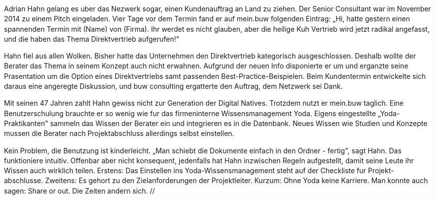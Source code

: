 Adrian Hahn gelang es uber das Nezwerk sogar, einen Kundenauftrag an Land zu ziehen. Der Senior Consultant war im November 2014 zu einem Pitch eingeladen. Vier Tage vor dem Termin fand er auf mein.buw folgenden Eintrag: „Hi, hatte gestern einen spannenden Termin mit (Name) von (Firma). Ihr werdet es nicht glauben, aber die heilige Kuh Vertrieb wird jetzt radikal angefasst, und die haben das Thema Direktvertrieb aufgerufen!"

Hahn fiel aus allen Wolken. Bisher hatte das Unternehmen den Direktvertrieb kategorisch ausgeschlossen. Deshalb wollte der Berater das Thema in seinem Konzept auch nicht erwahnen. Aufgrund der neuen Info disponierte er um und erganzte seine Prasentation um die Option eines Direktvertriebs samt passenden Best-Practice-Beispielen. Beim Kundentermin entwickelte sich daraus eine angeregte Diskussion, und buw consulting ergatterte den Auftrag, dem Netzwerk sei Dank.

Mit seinen 47 Jahren zahlt Hahn gewiss nicht zur Generation der Digital Natives. Trotzdem nutzt er mein.buw taglich. Eine Benutzerschulung brauchte er so wenig wie fur das firmeninterne Wissensmanagement Yoda. Eigens eingestellte „Yoda-Praktikanten" sammeln das Wissen der Berater ein und integrieren es in die Datenbank. Neues Wissen wie Studien und Konzepte mussen die Berater nach Projektabschluss allerdings selbst einstellen.

Kein Problem, die Benutzung ist kinderleicht. „Man schiebt die Dokumente einfach in den Ordner - fertig", sagt Hahn. Das funktioniere intuitiv. Offenbar aber nicht konsequent, jedenfalls hat Hahn inzwischen Regeln aufgestellt, damit seine Leute ihr Wissen auch wirklich teilen. Erstens: Das Einstellen ins Yoda-Wissensmanagement steht auf der Checkliste fur Projekt-abschlusse. Zweitens: Es gehort zu den Zielanforderungen der Projektleiter. Kurzum: Ohne Yoda keine Karriere. Man konnte auch sagen: Share or out. Die Zeiten andern sich. //
